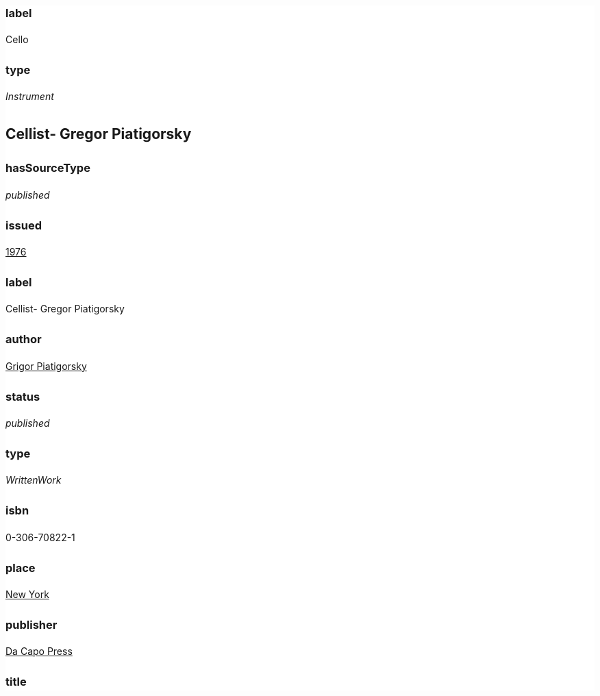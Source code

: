 ### label


Cello

### type


*Instrument*

## Cellist- Gregor Piatigorsky

### hasSourceType


*published*

### issued


[1976](#1976)

### label


Cellist- Gregor Piatigorsky

### author


[Grigor Piatigorsky](#Grigor-Piatigorsky)

### status


*published*

### type


*WrittenWork*

### isbn


0-306-70822-1

### place


[New York](#New-York)

### publisher


[Da Capo Press](#Da-Capo-Press)

### title
